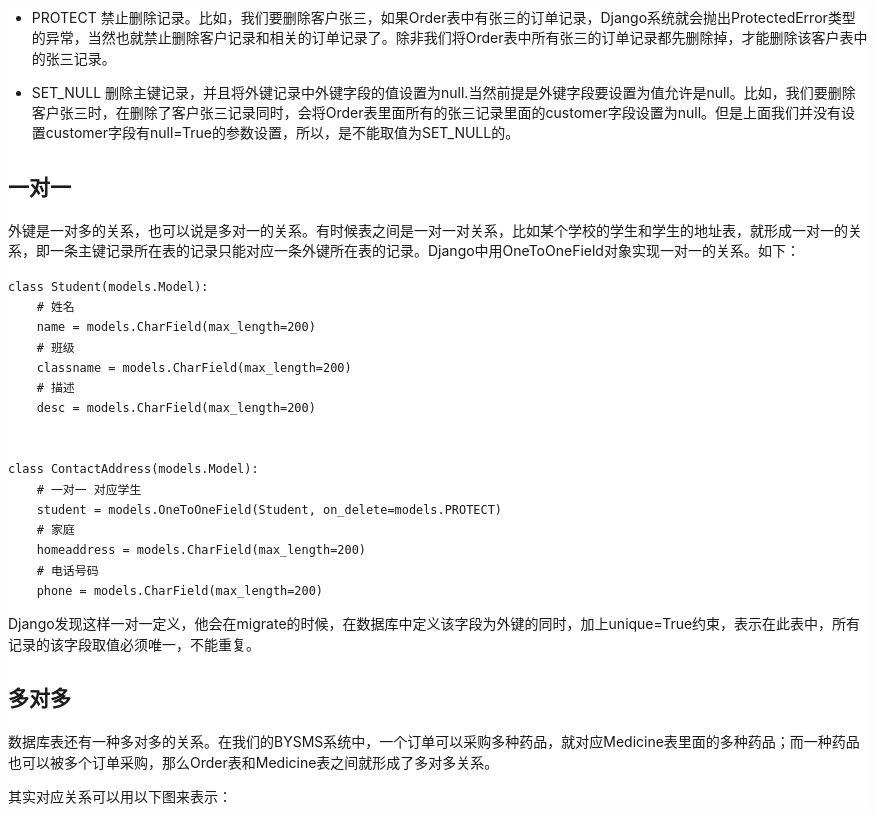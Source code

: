 - PROTECT
    禁止删除记录。比如，我们要删除客户张三，如果Order表中有张三的订单记录，Django系统就会抛出ProtectedError类型的异常，当然也就禁止删除客户记录和相关的订单记录了。除非我们将Order表中所有张三的订单记录都先删除掉，才能删除该客户表中的张三记录。

- SET_NULL
    删除主键记录，并且将外键记录中外键字段的值设置为null.当然前提是外键字段要设置为值允许是null。比如，我们要删除客户张三时，在删除了客户张三记录同时，会将Order表里面所有的张三记录里面的customer字段设置为null。但是上面我们并没有设置customer字段有null=True的参数设置，所以，是不能取值为SET_NULL的。





## 一对一


外键是一对多的关系，也可以说是多对一的关系。有时候表之间是一对一对关系，比如某个学校的学生和学生的地址表，就形成一对一的关系，即一条主键记录所在表的记录只能对应一条外键所在表的记录。Django中用OneToOneField对象实现一对一的关系。如下：

```
class Student(models.Model):
    # 姓名
    name = models.CharField(max_length=200)
    # 班级
    classname = models.CharField(max_length=200)
    # 描述
    desc = models.CharField(max_length=200)


class ContactAddress(models.Model):
    # 一对一 对应学生 
    student = models.OneToOneField(Student, on_delete=models.PROTECT)
    # 家庭
    homeaddress = models.CharField(max_length=200)
    # 电话号码
    phone = models.CharField(max_length=200)
```


Django发现这样一对一定义，他会在migrate的时候，在数据库中定义该字段为外键的同时，加上unique=True约束，表示在此表中，所有记录的该字段取值必须唯一，不能重复。




## 多对多


数据库表还有一种多对多的关系。在我们的BYSMS系统中，一个订单可以采购多种药品，就对应Medicine表里面的多种药品；而一种药品也可以被多个订单采购，那么Order表和Medicine表之间就形成了多对多关系。

其实对应关系可以用以下图来表示：
